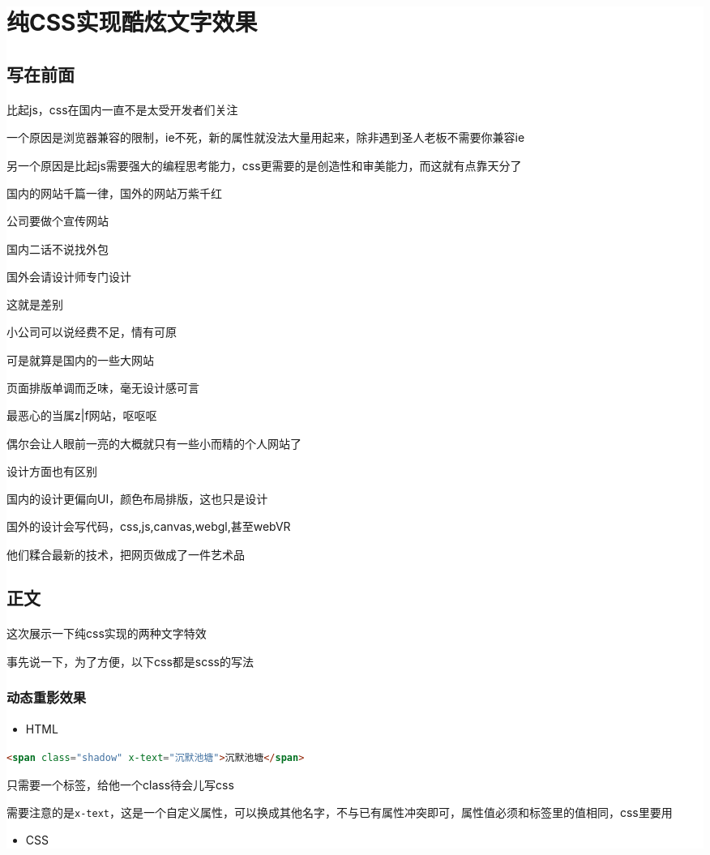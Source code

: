 # 纯CSS实现酷炫文字效果

## 写在前面

​比起js，css在国内一直不是太受开发者们关注

一个原因是浏览器兼容的限制，ie不死，新的属性就没法大量用起来，除非遇到圣人老板不需要你兼容ie

另一个原因是比起js需要强大的编程思考能力，css更需要的是创造性和审美能力，而这就有点靠天分了

国内的网站千篇一律，国外的网站万紫千红

公司要做个宣传网站

国内二话不说找外包

国外会请设计师专门设计

这就是差别


小公司可以说经费不足，情有可原

可是就算是国内的一些大网站

页面排版单调而乏味，毫无设计感可言

最恶心的当属z|f网站，呕呕呕

偶尔会让人眼前一亮的大概就只有一些小而精的个人网站了



设计方面也有区别

国内的设计更偏向UI，颜色布局排版，这也只是设计

国外的设计会写代码，css,js,canvas,webgl,甚至webVR

他们糅合最新的技术，把网页做成了一件艺术品

## 正文

这次展示一下纯css实现的两种文字特效

事先说一下，为了方便，以下css都是scss的写法

### 动态重影效果

* HTML

```html
<span class="shadow" x-text="沉默池塘">沉默池塘</span>
```

只需要一个标签，给他一个class待会儿写css

需要注意的是`x-text`，这是一个自定义属性，可以换成其他名字，不与已有属性冲突即可，属性值必须和标签里的值相同，css里要用


* CSS
